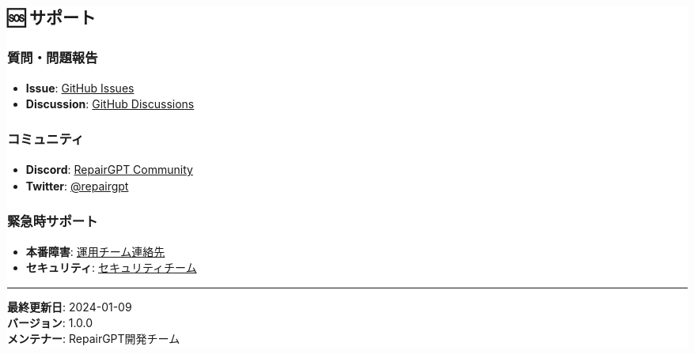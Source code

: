 ## 🆘 サポート

### 質問・問題報告

- **Issue**: [GitHub Issues](https://github.com/takezou621/repairgpt/issues)
- **Discussion**: [GitHub Discussions](https://github.com/takezou621/repairgpt/discussions)

### コミュニティ

- **Discord**: [RepairGPT Community](https://discord.gg/repairgpt)
- **Twitter**: [@repairgpt](https://twitter.com/repairgpt)

### 緊急時サポート

- **本番障害**: [運用チーム連絡先](../deployment/deployment_guide.md#緊急時対応)
- **セキュリティ**: [セキュリティチーム](mailto:security@repairgpt.com)

---

**最終更新日**: 2024-01-09  
**バージョン**: 1.0.0  
**メンテナー**: RepairGPT開発チーム